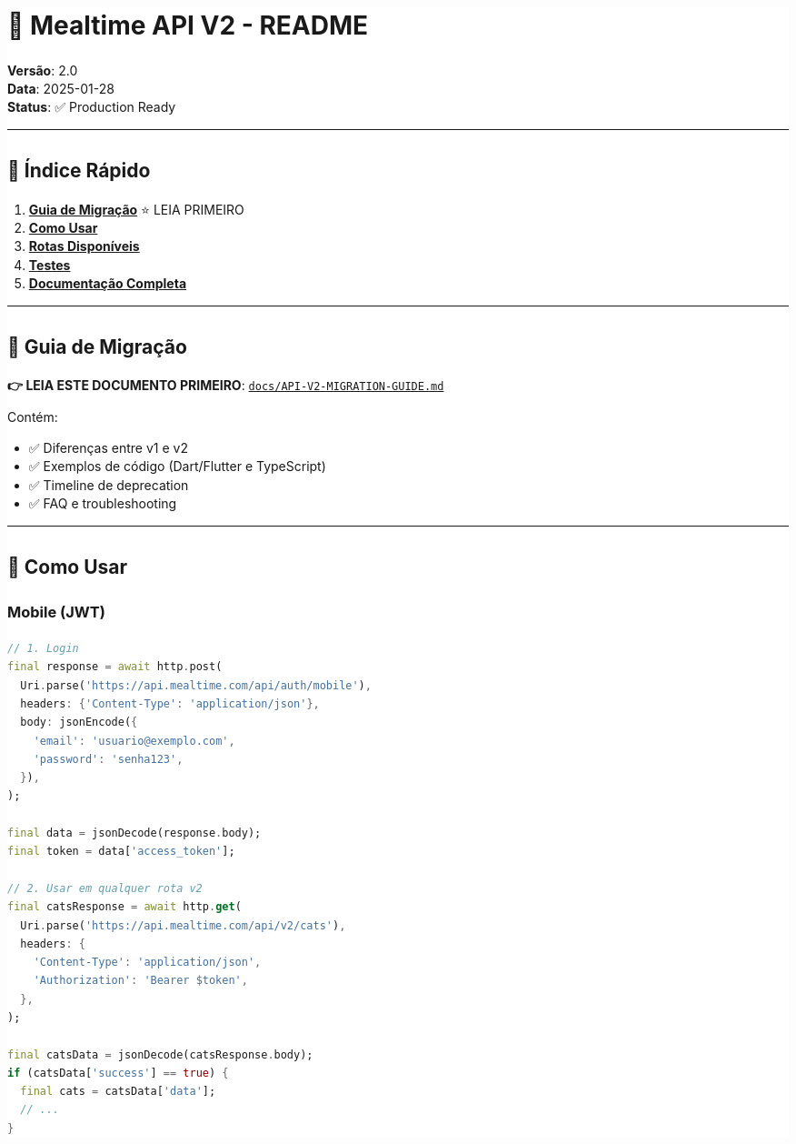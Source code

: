 # 🚀 Mealtime API V2 - README

**Versão**: 2.0  
**Data**: 2025-01-28  
**Status**: ✅ Production Ready

---

## 📖 Índice Rápido

1. [**Guia de Migração**](#guia-de-migracao) ⭐ LEIA PRIMEIRO
2. [**Como Usar**](#como-usar)
3. [**Rotas Disponíveis**](#rotas-disponiveis)
4. [**Testes**](#testes)
5. [**Documentação Completa**](#documentacao-completa)

---

## 📘 Guia de Migração

**👉 LEIA ESTE DOCUMENTO PRIMEIRO**: [`docs/API-V2-MIGRATION-GUIDE.md`](docs/API-V2-MIGRATION-GUIDE.md)

Contém:
- ✅ Diferenças entre v1 e v2
- ✅ Exemplos de código (Dart/Flutter e TypeScript)
- ✅ Timeline de deprecation
- ✅ FAQ e troubleshooting

---

## 🎯 Como Usar

### Mobile (JWT)

```dart
// 1. Login
final response = await http.post(
  Uri.parse('https://api.mealtime.com/api/auth/mobile'),
  headers: {'Content-Type': 'application/json'},
  body: jsonEncode({
    'email': 'usuario@exemplo.com',
    'password': 'senha123',
  }),
);

final data = jsonDecode(response.body);
final token = data['access_token'];

// 2. Usar em qualquer rota v2
final catsResponse = await http.get(
  Uri.parse('https://api.mealtime.com/api/v2/cats'),
  headers: {
    'Content-Type': 'application/json',
    'Authorization': 'Bearer $token',
  },
);

final catsData = jsonDecode(catsResponse.body);
if (catsData['success'] == true) {
  final cats = catsData['data'];
  // ...
}
```